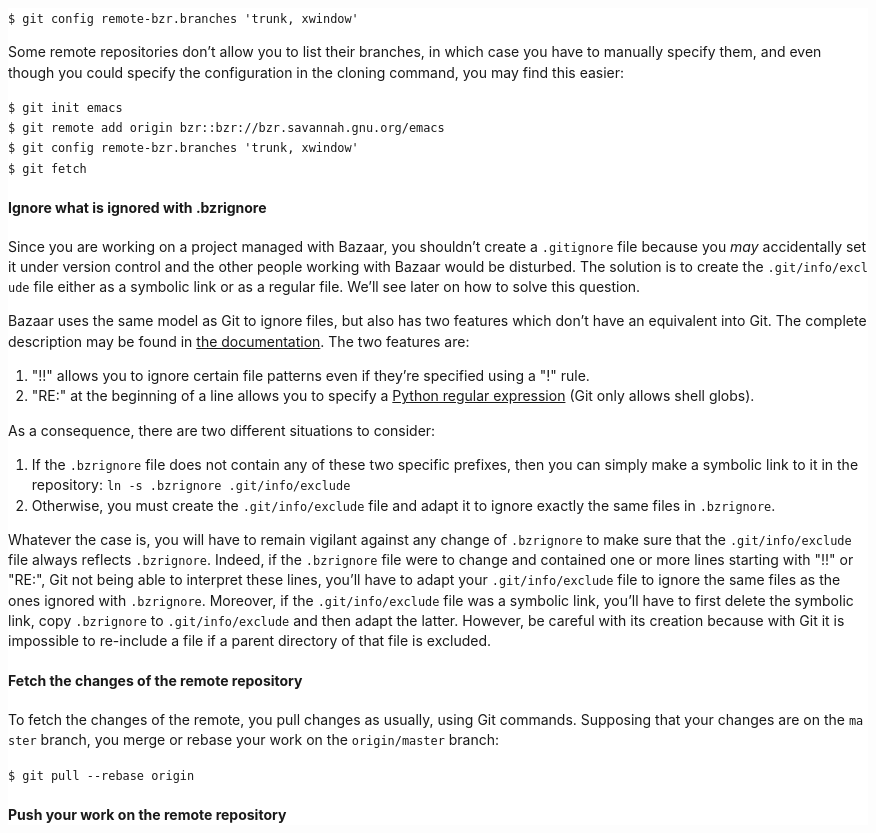 ```shell
$ git config remote-bzr.branches 'trunk, xwindow'
```

Some remote repositories don’t allow you to list their branches, in which case you have to manually specify them, and even though you could specify the configuration in the cloning command, you may find this easier:

```shell
$ git init emacs
$ git remote add origin bzr::bzr://bzr.savannah.gnu.org/emacs
$ git config remote-bzr.branches 'trunk, xwindow'
$ git fetch
```

#### Ignore what is ignored with .bzrignore

Since you are working on a project managed with Bazaar, you shouldn’t create a `.gitignore` file because you *may* accidentally set it under version control and the other people working with Bazaar would be disturbed. The solution is to create the `.git/info/exclude` file either as a symbolic link or as a regular file. We’ll see later on how to solve this question.

Bazaar uses the same model as Git to ignore files, but also has two features which don’t have an equivalent into Git. The complete description may be found in [the documentation](http://doc.bazaar.canonical.com/bzr.2.7/en/user-reference/ignore-help.html). The two features are:

1. "!!" allows you to ignore certain file patterns even if they’re specified using a "!" rule.
2. "RE:" at the beginning of a line allows you to specify a [Python regular expression](https://docs.python.org/3/library/re.html) (Git only allows shell globs).

As a consequence, there are two different situations to consider:

1. If the `.bzrignore` file does not contain any of these two specific prefixes, then you can simply make a symbolic link to it in the repository: `ln -s .bzrignore .git/info/exclude`
2. Otherwise, you must create the `.git/info/exclude` file and adapt it to ignore exactly the same files in `.bzrignore`.

Whatever the case is, you will have to remain vigilant against any change of `.bzrignore` to make sure that the `.git/info/exclude` file always reflects `.bzrignore`. Indeed, if the `.bzrignore` file were to change and contained one or more lines starting with "!!" or "RE:", Git not being able to interpret these lines, you’ll have to adapt your `.git/info/exclude` file to ignore the same files as the ones ignored with `.bzrignore`. Moreover, if the `.git/info/exclude` file was a symbolic link, you’ll have to first delete the symbolic link, copy `.bzrignore` to `.git/info/exclude` and then adapt the latter. However, be careful with its creation because with Git it is impossible to re-include a file if a parent directory of that file is excluded.

#### Fetch the changes of the remote repository

To fetch the changes of the remote, you pull changes as usually, using Git commands. Supposing that your changes are on the `master` branch, you merge or rebase your work on the `origin/master` branch:

```shell
$ git pull --rebase origin
```

#### Push your work on the remote repository
